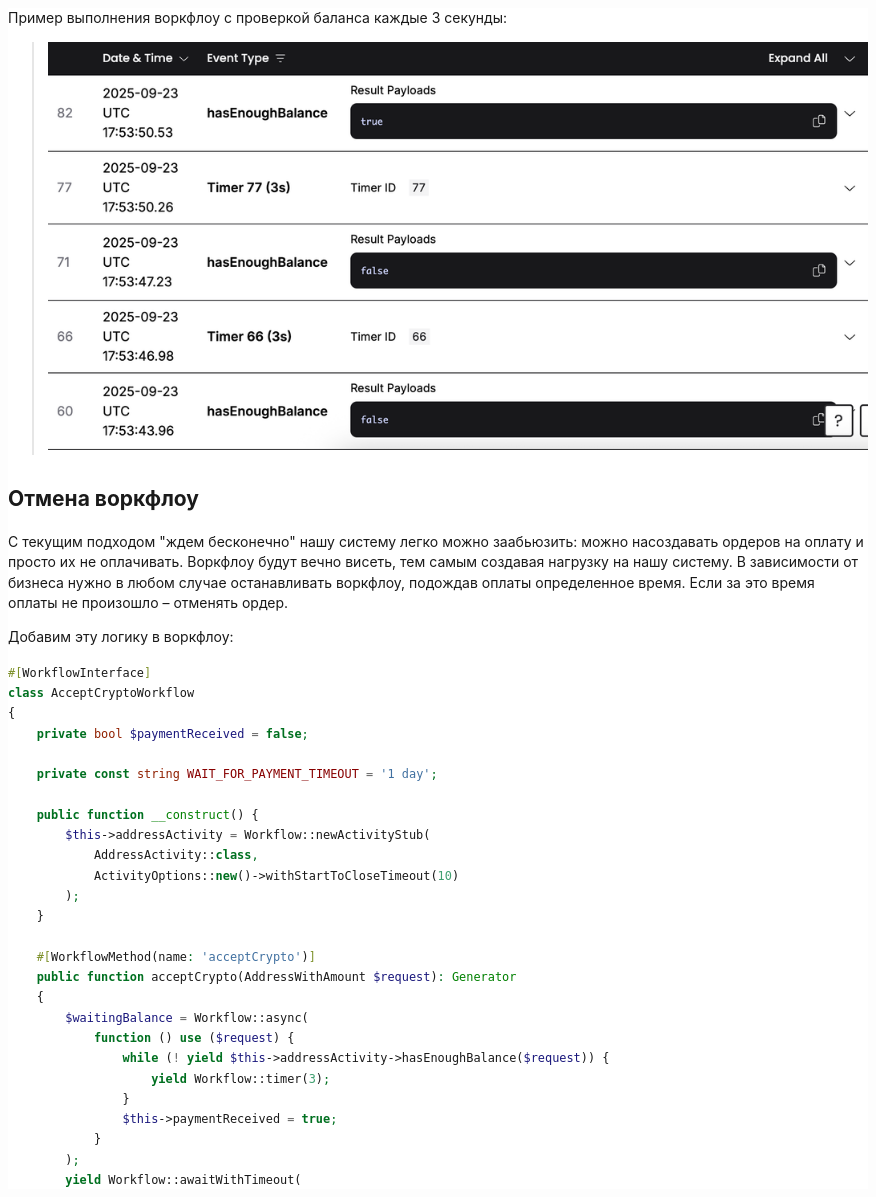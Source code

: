 Пример выполнения воркфлоу с проверкой баланса каждые 3 секунды:

>![](/assets/img/posts/receive-crypto-has-enough-balance.png)

## Отмена воркфлоу

С текущим подходом "ждем бесконечно" нашу систему легко можно заабьюзить: можно насоздавать ордеров на оплату и 
просто их не оплачивать. Воркфлоу будут вечно висеть, тем самым создавая нагрузку на нашу систему. В зависимости 
от бизнеса нужно в любом случае останавливать воркфлоу, подождав оплаты определенное время. Если за это время оплаты 
не произошло – отменять ордер.

Добавим эту логику в воркфлоу:

```php
#[WorkflowInterface]
class AcceptCryptoWorkflow
{
    private bool $paymentReceived = false;
    
    private const string WAIT_FOR_PAYMENT_TIMEOUT = '1 day';

    public function __construct() {
        $this->addressActivity = Workflow::newActivityStub(
            AddressActivity::class,
            ActivityOptions::new()->withStartToCloseTimeout(10)
        );
    }

    #[WorkflowMethod(name: 'acceptCrypto')]
    public function acceptCrypto(AddressWithAmount $request): Generator
    {
        $waitingBalance = Workflow::async(
            function () use ($request) {
                while (! yield $this->addressActivity->hasEnoughBalance($request)) {
                    yield Workflow::timer(3);
                }
                $this->paymentReceived = true;
            }
        );
        yield Workflow::awaitWithTimeout(
```